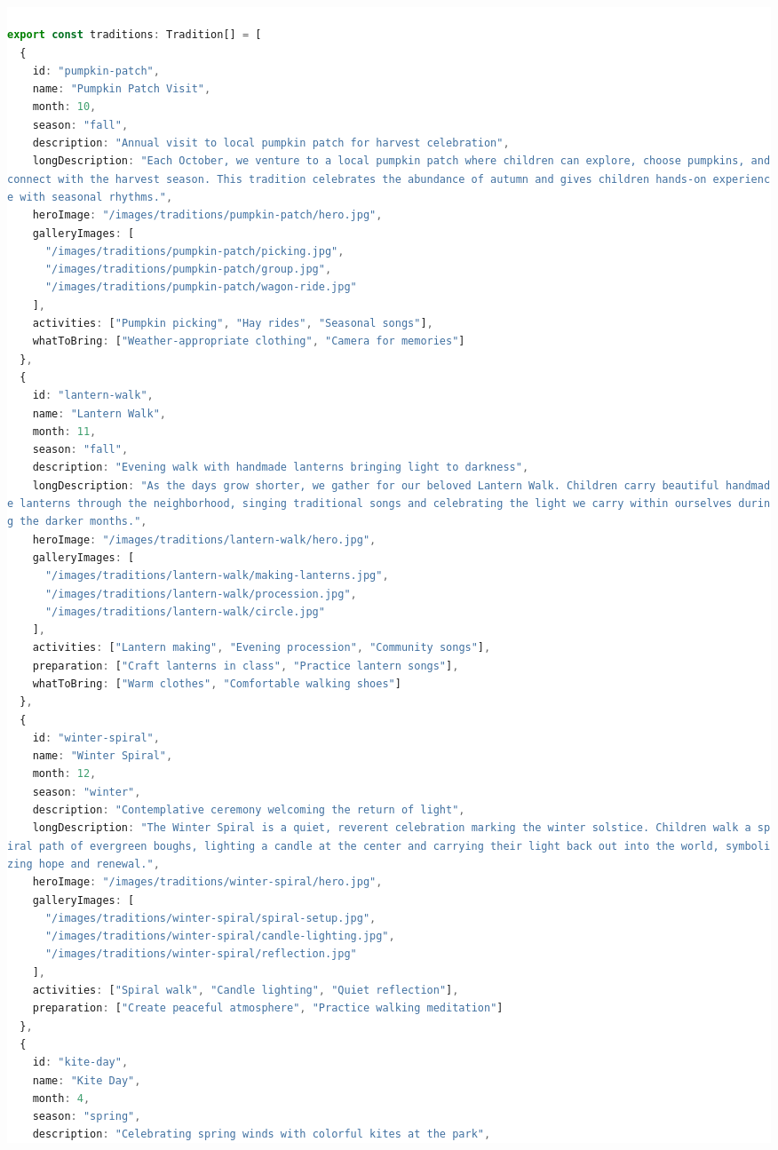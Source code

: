 ```typescript

export const traditions: Tradition[] = [
  {
    id: "pumpkin-patch",
    name: "Pumpkin Patch Visit",
    month: 10,
    season: "fall",
    description: "Annual visit to local pumpkin patch for harvest celebration",
    longDescription: "Each October, we venture to a local pumpkin patch where children can explore, choose pumpkins, and connect with the harvest season. This tradition celebrates the abundance of autumn and gives children hands-on experience with seasonal rhythms.",
    heroImage: "/images/traditions/pumpkin-patch/hero.jpg",
    galleryImages: [
      "/images/traditions/pumpkin-patch/picking.jpg",
      "/images/traditions/pumpkin-patch/group.jpg",
      "/images/traditions/pumpkin-patch/wagon-ride.jpg"
    ],
    activities: ["Pumpkin picking", "Hay rides", "Seasonal songs"],
    whatToBring: ["Weather-appropriate clothing", "Camera for memories"]
  },
  {
    id: "lantern-walk",
    name: "Lantern Walk",
    month: 11,
    season: "fall",
    description: "Evening walk with handmade lanterns bringing light to darkness",
    longDescription: "As the days grow shorter, we gather for our beloved Lantern Walk. Children carry beautiful handmade lanterns through the neighborhood, singing traditional songs and celebrating the light we carry within ourselves during the darker months.",
    heroImage: "/images/traditions/lantern-walk/hero.jpg",
    galleryImages: [
      "/images/traditions/lantern-walk/making-lanterns.jpg",
      "/images/traditions/lantern-walk/procession.jpg",
      "/images/traditions/lantern-walk/circle.jpg"
    ],
    activities: ["Lantern making", "Evening procession", "Community songs"],
    preparation: ["Craft lanterns in class", "Practice lantern songs"],
    whatToBring: ["Warm clothes", "Comfortable walking shoes"]
  },
  {
    id: "winter-spiral",
    name: "Winter Spiral",
    month: 12,
    season: "winter",
    description: "Contemplative ceremony welcoming the return of light",
    longDescription: "The Winter Spiral is a quiet, reverent celebration marking the winter solstice. Children walk a spiral path of evergreen boughs, lighting a candle at the center and carrying their light back out into the world, symbolizing hope and renewal.",
    heroImage: "/images/traditions/winter-spiral/hero.jpg",
    galleryImages: [
      "/images/traditions/winter-spiral/spiral-setup.jpg",
      "/images/traditions/winter-spiral/candle-lighting.jpg",
      "/images/traditions/winter-spiral/reflection.jpg"
    ],
    activities: ["Spiral walk", "Candle lighting", "Quiet reflection"],
    preparation: ["Create peaceful atmosphere", "Practice walking meditation"]
  },
  {
    id: "kite-day",
    name: "Kite Day",
    month: 4,
    season: "spring",
    description: "Celebrating spring winds with colorful kites at the park",
```